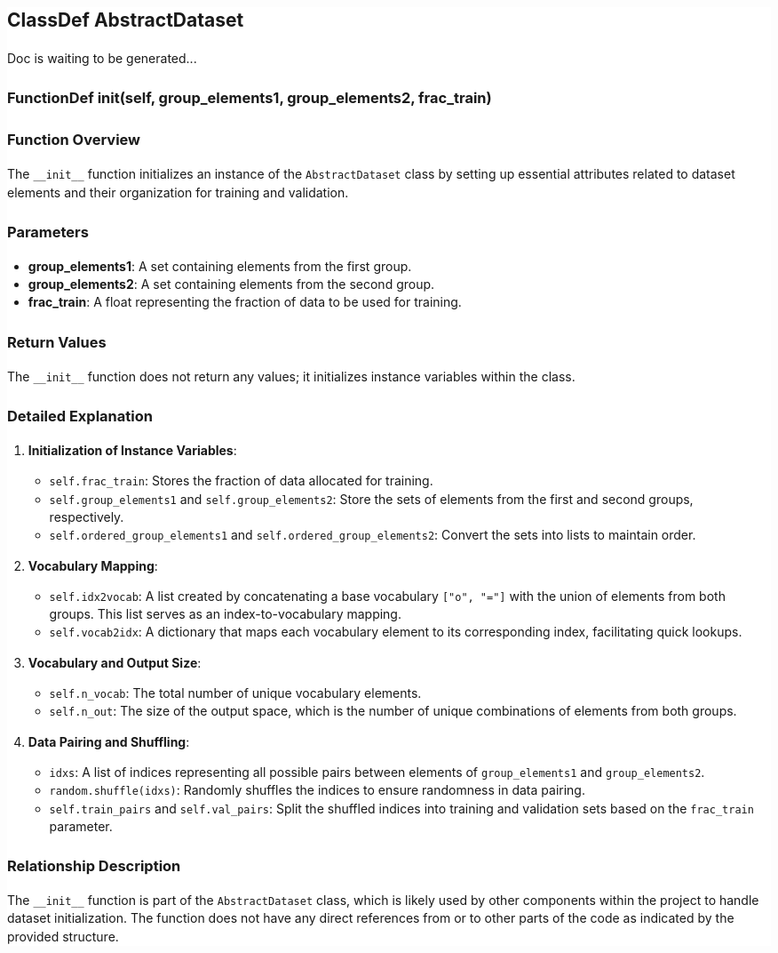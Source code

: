 ## ClassDef AbstractDataset
Doc is waiting to be generated...
### FunctionDef __init__(self, group_elements1, group_elements2, frac_train)
### Function Overview

The `__init__` function initializes an instance of the `AbstractDataset` class by setting up essential attributes related to dataset elements and their organization for training and validation.

### Parameters

- **group_elements1**: A set containing elements from the first group.
- **group_elements2**: A set containing elements from the second group.
- **frac_train**: A float representing the fraction of data to be used for training.

### Return Values

The `__init__` function does not return any values; it initializes instance variables within the class.

### Detailed Explanation

1. **Initialization of Instance Variables**:
   - `self.frac_train`: Stores the fraction of data allocated for training.
   - `self.group_elements1` and `self.group_elements2`: Store the sets of elements from the first and second groups, respectively.
   - `self.ordered_group_elements1` and `self.ordered_group_elements2`: Convert the sets into lists to maintain order.

2. **Vocabulary Mapping**:
   - `self.idx2vocab`: A list created by concatenating a base vocabulary `["o", "="]` with the union of elements from both groups. This list serves as an index-to-vocabulary mapping.
   - `self.vocab2idx`: A dictionary that maps each vocabulary element to its corresponding index, facilitating quick lookups.

3. **Vocabulary and Output Size**:
   - `self.n_vocab`: The total number of unique vocabulary elements.
   - `self.n_out`: The size of the output space, which is the number of unique combinations of elements from both groups.

4. **Data Pairing and Shuffling**:
   - `idxs`: A list of indices representing all possible pairs between elements of `group_elements1` and `group_elements2`.
   - `random.shuffle(idxs)`: Randomly shuffles the indices to ensure randomness in data pairing.
   - `self.train_pairs` and `self.val_pairs`: Split the shuffled indices into training and validation sets based on the `frac_train` parameter.

### Relationship Description

The `__init__` function is part of the `AbstractDataset` class, which is likely used by other components within the project to handle dataset initialization. The function does not have any direct references from or to other parts of the code as indicated by the provided structure.
